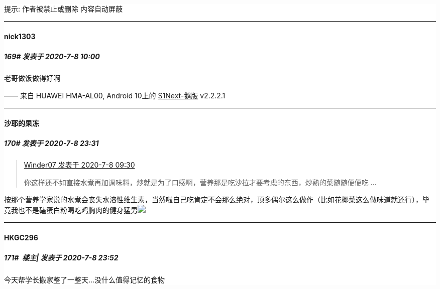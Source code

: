 提示: 作者被禁止或删除 内容自动屏蔽



*****

####  nick1303  
##### 169#       发表于 2020-7-8 10:00




老哥做饭做得好啊

—— 来自 HUAWEI HMA-AL00, Android 10上的 [S1Next-鹅版](https://github.com/ykrank/S1-Next/releases) v2.2.2.1







*****

####  沙耶的果冻  
##### 170#       发表于 2020-7-8 23:31



<blockquote><a href="httphttps://bbs.saraba1st.com/2b/forum.php?mod=redirect&amp;goto=findpost&amp;pid=48112702&amp;ptid=1931651" target="_blank">Winder07 发表于 2020-7-8 09:30</a>

你这样还不如直接水煮再加调味料，炒就是为了口感啊，营养那是吃沙拉才要考虑的东西，炒熟的菜随随便便吃 ...</blockquote>
按那个营养学家说的水煮会丧失水溶性维生素，当然啦自己吃肯定不会那么绝对，顶多偶尔这么做作（比如花椰菜这么做味道就还行），毕竟我也不是磕蛋白粉喝吃鸡胸肉的健身猛男<img src="https://static.saraba1st.com/image/smiley/face2017/068.png" referrerpolicy="no-referrer">







*****

####  HKGC296  
##### 171#         楼主| 发表于 2020-7-8 23:52




今天帮学长搬家整了一整天…没什么值得记忆的食物
